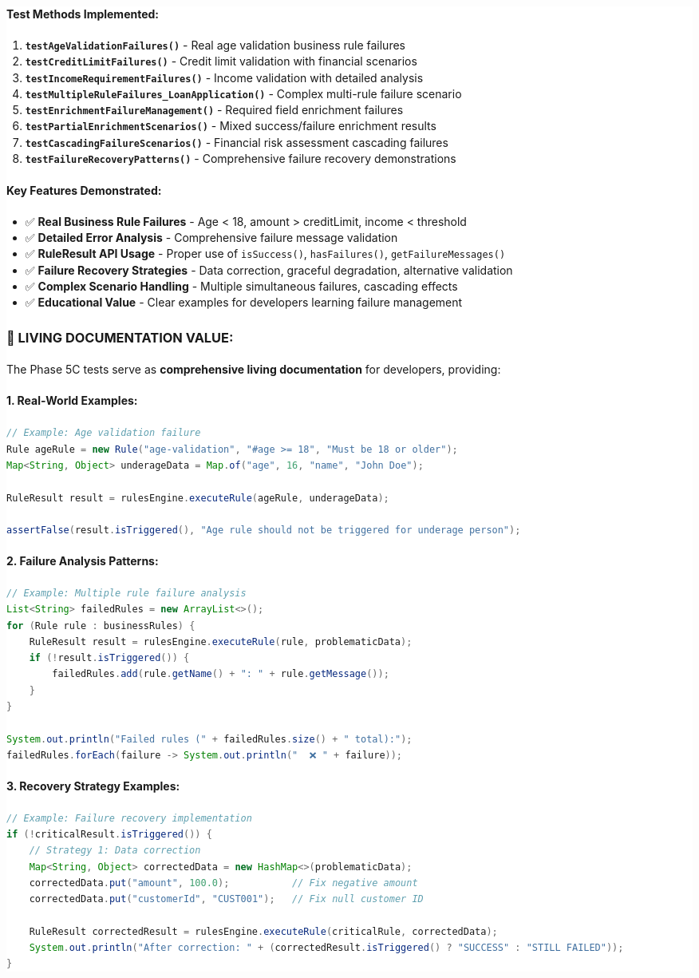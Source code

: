 #### **Test Methods Implemented:**

1. **`testAgeValidationFailures()`** - Real age validation business rule failures
2. **`testCreditLimitFailures()`** - Credit limit validation with financial scenarios
3. **`testIncomeRequirementFailures()`** - Income validation with detailed analysis
4. **`testMultipleRuleFailures_LoanApplication()`** - Complex multi-rule failure scenario
5. **`testEnrichmentFailureManagement()`** - Required field enrichment failures
6. **`testPartialEnrichmentScenarios()`** - Mixed success/failure enrichment results
7. **`testCascadingFailureScenarios()`** - Financial risk assessment cascading failures
8. **`testFailureRecoveryPatterns()`** - Comprehensive failure recovery demonstrations

#### **Key Features Demonstrated:**

- ✅ **Real Business Rule Failures** - Age < 18, amount > creditLimit, income < threshold
- ✅ **Detailed Error Analysis** - Comprehensive failure message validation
- ✅ **RuleResult API Usage** - Proper use of `isSuccess()`, `hasFailures()`, `getFailureMessages()`
- ✅ **Failure Recovery Strategies** - Data correction, graceful degradation, alternative validation
- ✅ **Complex Scenario Handling** - Multiple simultaneous failures, cascading effects
- ✅ **Educational Value** - Clear examples for developers learning failure management

### **🎯 LIVING DOCUMENTATION VALUE:**

The Phase 5C tests serve as **comprehensive living documentation** for developers, providing:

#### **1. Real-World Examples:**
```java
// Example: Age validation failure
Rule ageRule = new Rule("age-validation", "#age >= 18", "Must be 18 or older");
Map<String, Object> underageData = Map.of("age", 16, "name", "John Doe");

RuleResult result = rulesEngine.executeRule(ageRule, underageData);

assertFalse(result.isTriggered(), "Age rule should not be triggered for underage person");
```

#### **2. Failure Analysis Patterns:**
```java
// Example: Multiple rule failure analysis
List<String> failedRules = new ArrayList<>();
for (Rule rule : businessRules) {
    RuleResult result = rulesEngine.executeRule(rule, problematicData);
    if (!result.isTriggered()) {
        failedRules.add(rule.getName() + ": " + rule.getMessage());
    }
}

System.out.println("Failed rules (" + failedRules.size() + " total):");
failedRules.forEach(failure -> System.out.println("  ❌ " + failure));
```

#### **3. Recovery Strategy Examples:**
```java
// Example: Failure recovery implementation
if (!criticalResult.isTriggered()) {
    // Strategy 1: Data correction
    Map<String, Object> correctedData = new HashMap<>(problematicData);
    correctedData.put("amount", 100.0);           // Fix negative amount
    correctedData.put("customerId", "CUST001");   // Fix null customer ID

    RuleResult correctedResult = rulesEngine.executeRule(criticalRule, correctedData);
    System.out.println("After correction: " + (correctedResult.isTriggered() ? "SUCCESS" : "STILL FAILED"));
}
```
